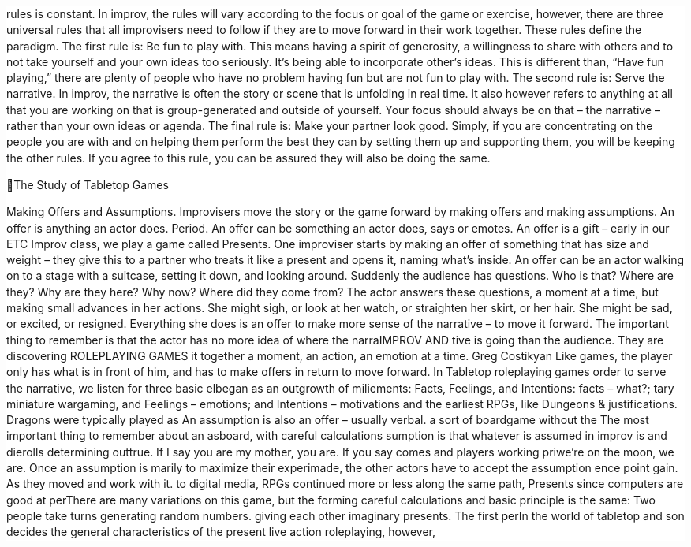 rules is constant. In improv, the rules will vary according to the focus or goal of the game or
exercise, however, there are three universal rules that all improvisers need to follow if they
are to move forward in their work together. These rules define the paradigm. The first rule
is: Be fun to play with. This means having a spirit of generosity, a willingness to share with
others and to not take yourself and your own ideas too seriously. It’s being able to incorporate other’s ideas. This is different than, “Have fun playing,” there are plenty of people
who have no problem having fun but are not fun to play with. The second rule is: Serve the
narrative. In improv, the narrative is often the story or scene that is unfolding in real time.
It also however refers to anything at all that you are working on that is group-generated and
outside of yourself. Your focus should always be on that – the narrative – rather than your
own ideas or agenda. The final rule is: Make your partner look good. Simply, if you are
concentrating on the people you are with and on helping them perform the best they can by
setting them up and supporting them, you will be keeping the other rules. If you agree to
this rule, you can be assured they will also be doing the same.

The Study of Tabletop Games

Making Offers and Assumptions.
Improvisers move the story or the game forward by making offers and making assumptions. An offer is anything an actor does. Period. An offer can be something an actor does,
says or emotes. An offer is a gift – early in our ETC Improv class, we play a game called
Presents. One improviser starts by making an offer of something that has size and weight
– they give this to a partner who treats it like a present and opens it, naming what’s inside.
An offer can be an actor walking on to a stage with a suitcase, setting it down, and looking
around. Suddenly the audience has questions. Who is that? Where are they? Why are they
here? Why now? Where did they come from? The actor answers these questions, a moment
at a time, but making small advances in her actions. She might sigh, or look at her watch, or
straighten her skirt, or her hair. She might be sad, or excited, or resigned. Everything she
does is an offer to make more sense of the narrative –
to move it forward. The important thing to remember
is that the actor has no more idea of where the narraIMPROV AND
tive is going than the audience. They are discovering
ROLEPLAYING GAMES
it together a moment, an action, an emotion at a time.
Greg Costikyan
Like games, the player only has what is in front of him,
and has to make offers in return to move forward. In
Tabletop roleplaying games
order to serve the narrative, we listen for three basic elbegan as an outgrowth of miliements: Facts, Feelings, and Intentions: facts – what?;
tary miniature wargaming, and
Feelings – emotions; and Intentions – motivations and
the earliest RPGs, like Dungeons &
justifications.
Dragons were typically played as
An assumption is also an offer – usually verbal.
a sort of boardgame without the
The most important thing to remember about an asboard, with careful calculations
sumption is that whatever is assumed in improv is
and dierolls determining outtrue. If I say you are my mother, you are. If you say
comes and players working priwe’re on the moon, we are. Once an assumption is
marily to maximize their experimade, the other actors have to accept the assumption
ence point gain. As they moved
and work with it.
to digital media, RPGs continued
more or less along the same path,
Presents
since computers are good at perThere are many variations on this game, but the
forming careful calculations and
basic principle is the same: Two people take turns
generating random numbers.
giving each other imaginary presents. The first perIn the world of tabletop and
son decides the general characteristics of the present
live action roleplaying, however,